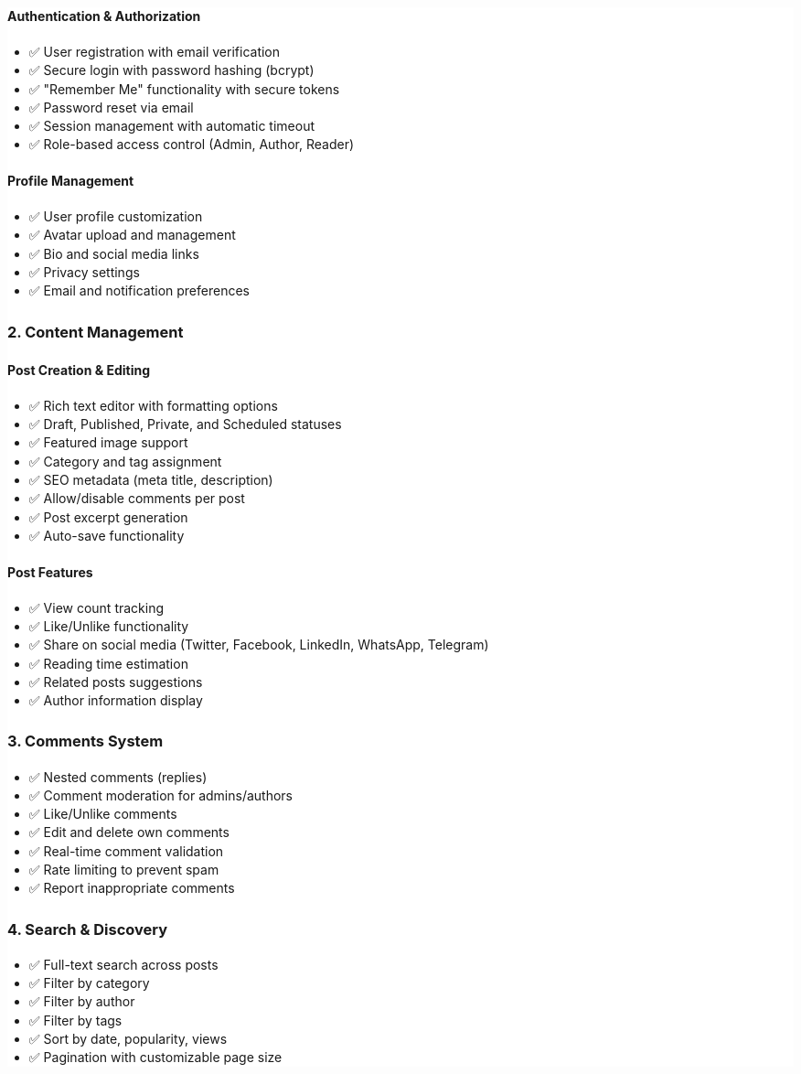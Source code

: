 #### **Authentication & Authorization**

- ✅ User registration with email verification
- ✅ Secure login with password hashing (bcrypt)
- ✅ "Remember Me" functionality with secure tokens
- ✅ Password reset via email
- ✅ Session management with automatic timeout
- ✅ Role-based access control (Admin, Author, Reader)

#### **Profile Management**

- ✅ User profile customization
- ✅ Avatar upload and management
- ✅ Bio and social media links
- ✅ Privacy settings
- ✅ Email and notification preferences

### **2. Content Management**

#### **Post Creation & Editing**

- ✅ Rich text editor with formatting options
- ✅ Draft, Published, Private, and Scheduled statuses
- ✅ Featured image support
- ✅ Category and tag assignment
- ✅ SEO metadata (meta title, description)
- ✅ Allow/disable comments per post
- ✅ Post excerpt generation
- ✅ Auto-save functionality

#### **Post Features**

- ✅ View count tracking
- ✅ Like/Unlike functionality
- ✅ Share on social media (Twitter, Facebook, LinkedIn, WhatsApp, Telegram)
- ✅ Reading time estimation
- ✅ Related posts suggestions
- ✅ Author information display

### **3. Comments System**

- ✅ Nested comments (replies)
- ✅ Comment moderation for admins/authors
- ✅ Like/Unlike comments
- ✅ Edit and delete own comments
- ✅ Real-time comment validation
- ✅ Rate limiting to prevent spam
- ✅ Report inappropriate comments

### **4. Search & Discovery**

- ✅ Full-text search across posts
- ✅ Filter by category
- ✅ Filter by author
- ✅ Filter by tags
- ✅ Sort by date, popularity, views
- ✅ Pagination with customizable page size
